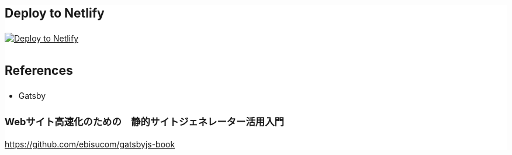 ## Deploy to Netlify

<a href="https://app.netlify.com/start/deploy?repository=https://github.com/CryptoTopStar/booking">
  <img src="https://www.netlify.com/img/deploy/button.svg" title="Deploy to Netlify">
</a>

## References

* Gatsby

### Webサイト高速化のための　静的サイトジェネレーター活用入門

https://github.com/ebisucom/gatsbyjs-book
